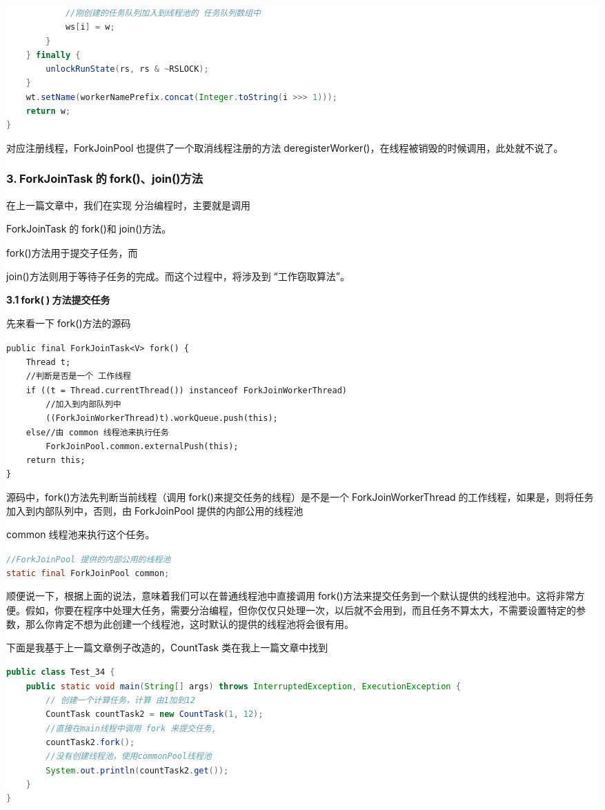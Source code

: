 ```java
            //刚创建的任务队列加入到线程池的 任务队列数组中
            ws[i] = w;
        }
    } finally {
        unlockRunState(rs, rs & ~RSLOCK);
    }
    wt.setName(workerNamePrefix.concat(Integer.toString(i >>> 1)));
    return w;
}
```

对应注册线程，ForkJoinPool 也提供了一个取消线程注册的方法 deregisterWorker()，在线程被销毁的时候调用，此处就不说了。

### **3. ForkJoinTask 的 fork()、join()方法**

在上一篇文章中，我们在实现 分治编程时，主要就是调用

ForkJoinTask 的 fork()和 join()方法。

fork()方法用于提交子任务，而

join()方法则用于等待子任务的完成。而这个过程中，将涉及到 “工作窃取算法”。

**3.1 fork( ) 方法提交任务**

先来看一下 fork()方法的源码

```
public final ForkJoinTask<V> fork() {
    Thread t;
    //判断是否是一个 工作线程
    if ((t = Thread.currentThread()) instanceof ForkJoinWorkerThread)
        //加入到内部队列中
        ((ForkJoinWorkerThread)t).workQueue.push(this);
    else//由 common 线程池来执行任务
        ForkJoinPool.common.externalPush(this);
    return this;
}
```

源码中，fork()方法先判断当前线程（调用 fork()来提交任务的线程）是不是一个 ForkJoinWorkerThread 的工作线程，如果是，则将任务加入到内部队列中，否则，由 ForkJoinPool 提供的内部公用的线程池

common 线程池来执行这个任务。

```java
//ForkJoinPool 提供的内部公用的线程池
static final ForkJoinPool common;
```

顺便说一下，根据上面的说法，意味着我们可以在普通线程池中直接调用 fork()方法来提交任务到一个默认提供的线程池中。这将非常方便。假如，你要在程序中处理大任务，需要分治编程，但你仅仅只处理一次，以后就不会用到，而且任务不算太大，不需要设置特定的参数，那么你肯定不想为此创建一个线程池，这时默认的提供的线程池将会很有用。

下面是我基于上一篇文章例子改造的，CountTask 类在我上一篇文章中找到

```java
public class Test_34 {
    public static void main(String[] args) throws InterruptedException, ExecutionException {
        // 创建一个计算任务，计算 由1加到12
        CountTask countTask2 = new CountTask(1, 12);
        //直接在main线程中调用 fork 来提交任务,
        countTask2.fork();
        //没有创建线程池，使用commonPool线程池
        System.out.println(countTask2.get());
    }
}
```
